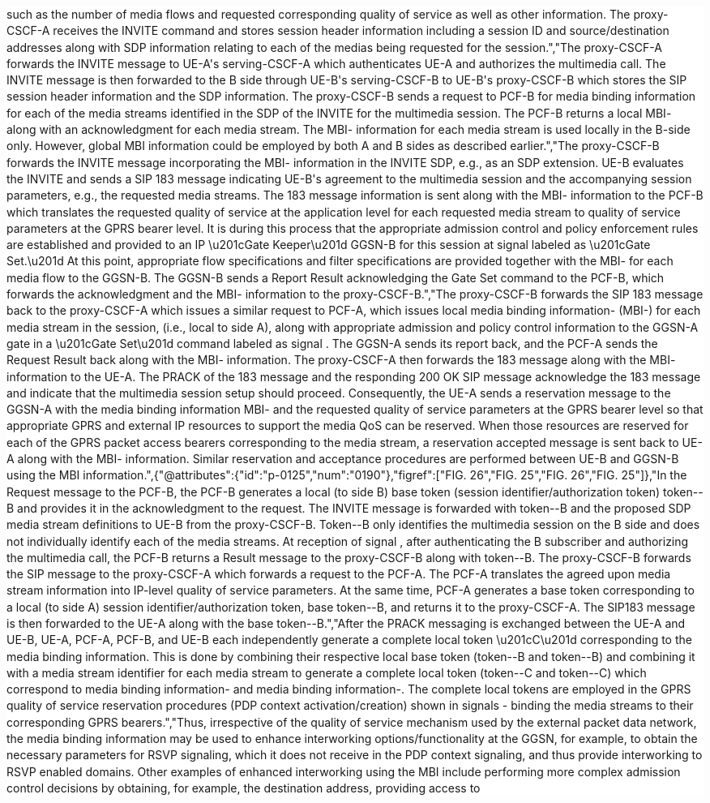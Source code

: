 such as the number of media flows and requested corresponding quality of service as well as other information. The proxy-CSCF-A receives the INVITE command and stores session header information including a session ID and source\/destination addresses along with SDP information relating to each of the medias being requested for the session.","The proxy-CSCF-A forwards the INVITE message to UE-A's serving-CSCF-A which authenticates UE-A and authorizes the multimedia call. The INVITE message is then forwarded to the B side through UE-B's serving-CSCF-B to UE-B's proxy-CSCF-B which stores the SIP session header information and the SDP information. The proxy-CSCF-B sends a request to PCF-B for media binding information for each of the media streams identified in the SDP of the INVITE for the multimedia session. The PCF-B returns a local MBI- along with an acknowledgment for each media stream. The MBI- information for each media stream is used locally in the B-side only. However, global MBI information could be employed by both A and B sides as described earlier.","The proxy-CSCF-B forwards the INVITE message incorporating the MBI- information in the INVITE SDP, e.g., as an SDP extension. UE-B evaluates the INVITE and sends a SIP 183 message indicating UE-B's agreement to the multimedia session and the accompanying session parameters, e.g., the requested media streams. The 183 message information is sent along with the MBI- information to the PCF-B which translates the requested quality of service at the application level for each requested media stream to quality of service parameters at the GPRS bearer level. It is during this process that the appropriate admission control and policy enforcement rules are established and provided to an IP \u201cGate Keeper\u201d GGSN-B for this session at signal  labeled as \u201cGate Set.\u201d At this point, appropriate flow specifications and filter specifications are provided together with the MBI- for each media flow to the GGSN-B. The GGSN-B sends a Report Result acknowledging the Gate Set command to the PCF-B, which forwards the acknowledgment and the MBI- information to the proxy-CSCF-B.","The proxy-CSCF-B forwards the SIP 183 message back to the proxy-CSCF-A which issues a similar request to PCF-A, which issues local media binding information- (MBI-) for each media stream in the session, (i.e., local to side A), along with appropriate admission and policy control information to the GGSN-A gate in a \u201cGate Set\u201d command labeled as signal . The GGSN-A sends its report back, and the PCF-A sends the Request Result back along with the MBI- information. The proxy-CSCF-A then forwards the 183 message along with the MBI- information to the UE-A. The PRACK of the 183 message and the responding 200 OK SIP message acknowledge the 183 message and indicate that the multimedia session setup should proceed. Consequently, the UE-A sends a reservation message to the GGSN-A with the media binding information MBI- and the requested quality of service parameters at the GPRS bearer level so that appropriate GPRS and external IP resources to support the media QoS can be reserved. When those resources are reserved for each of the GPRS packet access bearers corresponding to the media stream, a reservation accepted message is sent back to UE-A along with the MBI- information. Similar reservation and acceptance procedures are performed between UE-B and GGSN-B using the MBI  information.",{"@attributes":{"id":"p-0125","num":"0190"},"figref":["FIG. 26","FIG. 25","FIG. 26","FIG. 25"]},"In the Request message  to the PCF-B, the PCF-B generates a local (to side B) base token (session identifier\/authorization token) token--B and provides it in the acknowledgment to the request. The INVITE message is forwarded with token--B and the proposed SDP media stream definitions to UE-B from the proxy-CSCF-B. Token--B only identifies the multimedia session on the B side and does not individually identify each of the media streams. At reception of signal , after authenticating the B subscriber and authorizing the multimedia call, the PCF-B returns a Result message to the proxy-CSCF-B along with token--B. The proxy-CSCF-B forwards the SIP  message to the proxy-CSCF-A which forwards a request to the PCF-A. The PCF-A translates the agreed upon media stream information into IP-level quality of service parameters. At the same time, PCF-A generates a base token corresponding to a local (to side A) session identifier\/authorization token, base token--B, and returns it to the proxy-CSCF-A. The SIP183 message is then forwarded to the UE-A along with the base token--B.","After the PRACK messaging is exchanged between the UE-A and UE-B, UE-A, PCF-A, PCF-B, and UE-B each independently generate a complete local token \u201cC\u201d corresponding to the media binding information. This is done by combining their respective local base token (token--B and token--B) and combining it with a media stream identifier for each media stream to generate a complete local token (token--C and token--C) which correspond to media binding information- and media binding information-. The complete local tokens are employed in the GPRS quality of service reservation procedures (PDP context activation\/creation) shown in signals - binding the media streams to their corresponding GPRS bearers.","Thus, irrespective of the quality of service mechanism used by the external packet data network, the media binding information may be used to enhance interworking options\/functionality at the GGSN, for example, to obtain the necessary parameters for RSVP signaling, which it does not receive in the PDP context signaling, and thus provide interworking to RSVP enabled domains. Other examples of enhanced interworking using the MBI include performing more complex admission control decisions by obtaining, for example, the destination address, providing access to